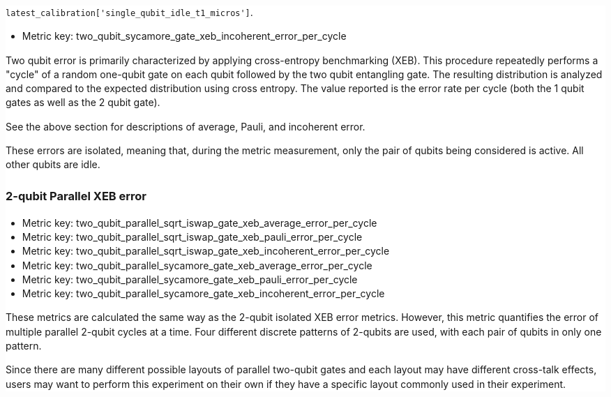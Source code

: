 ```latest_calibration['single_qubit_idle_t1_micros']```.
*   Metric key: two_qubit_sycamore_gate_xeb_incoherent_error_per_cycle

Two qubit error is primarily characterized by applying cross-entropy
benchmarking (XEB).  This procedure repeatedly performs a "cycle" of a
random one-qubit gate on each qubit followed by the two qubit entangling gate.
The resulting distribution is analyzed and compared to the expected distribution
using cross entropy.  The value reported is the error rate per cycle (both
the 1 qubit gates as well as the 2 qubit gate).

See the above section for descriptions of average, Pauli, and incoherent error.

These errors are isolated, meaning that, during the metric measurement, only the
pair of qubits being considered is active.  All other qubits are idle.

### 2-qubit Parallel XEB error
*   Metric key:
    two_qubit_parallel_sqrt_iswap_gate_xeb_average_error_per_cycle
*   Metric key:
    two_qubit_parallel_sqrt_iswap_gate_xeb_pauli_error_per_cycle
*   Metric key:
    two_qubit_parallel_sqrt_iswap_gate_xeb_incoherent_error_per_cycle
*   Metric key:
    two_qubit_parallel_sycamore_gate_xeb_average_error_per_cycle
*   Metric key:
    two_qubit_parallel_sycamore_gate_xeb_pauli_error_per_cycle
*   Metric key:
    two_qubit_parallel_sycamore_gate_xeb_incoherent_error_per_cycle

These metrics are calculated the same way as the 2-qubit isolated XEB error
metrics.  However, this metric quantifies the error of multiple parallel 2-qubit
cycles at a time.  Four different discrete patterns of 2-qubits are used,
with each pair of qubits in only one pattern.

Since there are many different possible layouts of parallel two-qubit gates
and each layout may have different cross-talk effects, users may want to perform
this experiment on their own if they have a specific layout commonly used in
their experiment.
